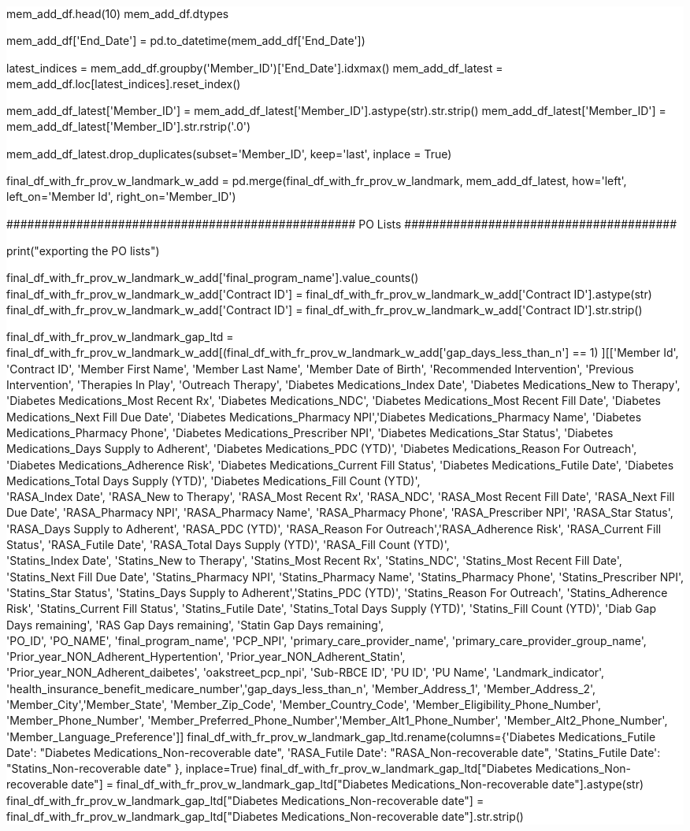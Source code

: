 mem_add_df.head(10)
mem_add_df.dtypes

mem_add_df['End_Date'] = pd.to_datetime(mem_add_df['End_Date'])

latest_indices = mem_add_df.groupby('Member_ID')['End_Date'].idxmax()
mem_add_df_latest = mem_add_df.loc[latest_indices].reset_index()

mem_add_df_latest['Member_ID'] = mem_add_df_latest['Member_ID'].astype(str).str.strip()
mem_add_df_latest['Member_ID'] = mem_add_df_latest['Member_ID'].str.rstrip('.0')

mem_add_df_latest.drop_duplicates(subset='Member_ID', keep='last', inplace = True)


final_df_with_fr_prov_w_landmark_w_add =  pd.merge(final_df_with_fr_prov_w_landmark, mem_add_df_latest, how='left', left_on='Member Id', right_on='Member_ID')



################################################## PO Lists #######################################

print("exporting the PO lists")

final_df_with_fr_prov_w_landmark_w_add['final_program_name'].value_counts()
final_df_with_fr_prov_w_landmark_w_add['Contract ID'] = final_df_with_fr_prov_w_landmark_w_add['Contract ID'].astype(str)
final_df_with_fr_prov_w_landmark_w_add['Contract ID'] = final_df_with_fr_prov_w_landmark_w_add['Contract ID'].str.strip()

final_df_with_fr_prov_w_landmark_gap_ltd = final_df_with_fr_prov_w_landmark_w_add[(final_df_with_fr_prov_w_landmark_w_add['gap_days_less_than_n'] == 1)
                                                             ][['Member Id',	'Contract ID',	'Member First Name',	'Member Last Name',	'Member Date of Birth',	'Recommended Intervention',	'Previous Intervention',	'Therapies In Play',	'Outreach Therapy',	
                                                                'Diabetes Medications_Index Date',	'Diabetes Medications_New to Therapy',	'Diabetes Medications_Most Recent Rx',	'Diabetes Medications_NDC',	'Diabetes Medications_Most Recent Fill Date',	'Diabetes Medications_Next Fill Due Date',	'Diabetes Medications_Pharmacy NPI','Diabetes Medications_Pharmacy Name',	'Diabetes Medications_Pharmacy Phone',	'Diabetes Medications_Prescriber NPI',	'Diabetes Medications_Star Status',	'Diabetes Medications_Days Supply to Adherent',	'Diabetes Medications_PDC (YTD)',	'Diabetes Medications_Reason For Outreach',	'Diabetes Medications_Adherence Risk',	'Diabetes Medications_Current Fill Status',	'Diabetes Medications_Futile Date',	'Diabetes Medications_Total Days Supply (YTD)',	'Diabetes Medications_Fill Count (YTD)',	
                                                                'RASA_Index Date',	'RASA_New to Therapy',	'RASA_Most Recent Rx',	'RASA_NDC',	'RASA_Most Recent Fill Date',	'RASA_Next Fill Due Date',	'RASA_Pharmacy NPI',	'RASA_Pharmacy Name',	'RASA_Pharmacy Phone',	'RASA_Prescriber NPI',	'RASA_Star Status',	'RASA_Days Supply to Adherent',	'RASA_PDC (YTD)',	'RASA_Reason For Outreach','RASA_Adherence Risk',	'RASA_Current Fill Status',	'RASA_Futile Date',	'RASA_Total Days Supply (YTD)',	'RASA_Fill Count (YTD)',	
                                                                'Statins_Index Date',	'Statins_New to Therapy',	'Statins_Most Recent Rx',	'Statins_NDC',	'Statins_Most Recent Fill Date',	'Statins_Next Fill Due Date',	'Statins_Pharmacy NPI',	'Statins_Pharmacy Name',	'Statins_Pharmacy Phone',	'Statins_Prescriber NPI',	'Statins_Star Status',	'Statins_Days Supply to Adherent','Statins_PDC (YTD)',	'Statins_Reason For Outreach',	'Statins_Adherence Risk',	'Statins_Current Fill Status',	'Statins_Futile Date',	'Statins_Total Days Supply (YTD)',	'Statins_Fill Count (YTD)',	'Diab Gap Days remaining',	'RAS Gap Days remaining',	'Statin Gap Days remaining',	
                                                                'PO_ID',	'PO_NAME',	'final_program_name',	'PCP_NPI',	'primary_care_provider_name', 'primary_care_provider_group_name',	'Prior_year_NON_Adherent_Hypertention',	'Prior_year_NON_Adherent_Statin',	
                                                                'Prior_year_NON_Adherent_daibetes', 'oakstreet_pcp_npi',	'Sub-RBCE ID',	'PU ID',	'PU Name',	'Landmark_indicator',	'health_insurance_benefit_medicare_number','gap_days_less_than_n',
                                                                'Member_Address_1',	'Member_Address_2',	'Member_City','Member_State',	'Member_Zip_Code',	'Member_Country_Code',	'Member_Eligibility_Phone_Number', 	'Member_Phone_Number',	'Member_Preferred_Phone_Number','Member_Alt1_Phone_Number',	'Member_Alt2_Phone_Number', 'Member_Language_Preference']]
final_df_with_fr_prov_w_landmark_gap_ltd.rename(columns={'Diabetes Medications_Futile Date': "Diabetes Medications_Non-recoverable date",
                                         'RASA_Futile Date': "RASA_Non-recoverable date",
                                         'Statins_Futile Date': "Statins_Non-recoverable date"
                                         }, inplace=True)
final_df_with_fr_prov_w_landmark_gap_ltd["Diabetes Medications_Non-recoverable date"] = final_df_with_fr_prov_w_landmark_gap_ltd["Diabetes Medications_Non-recoverable date"].astype(str)
final_df_with_fr_prov_w_landmark_gap_ltd["Diabetes Medications_Non-recoverable date"] = final_df_with_fr_prov_w_landmark_gap_ltd["Diabetes Medications_Non-recoverable date"].str.strip()
